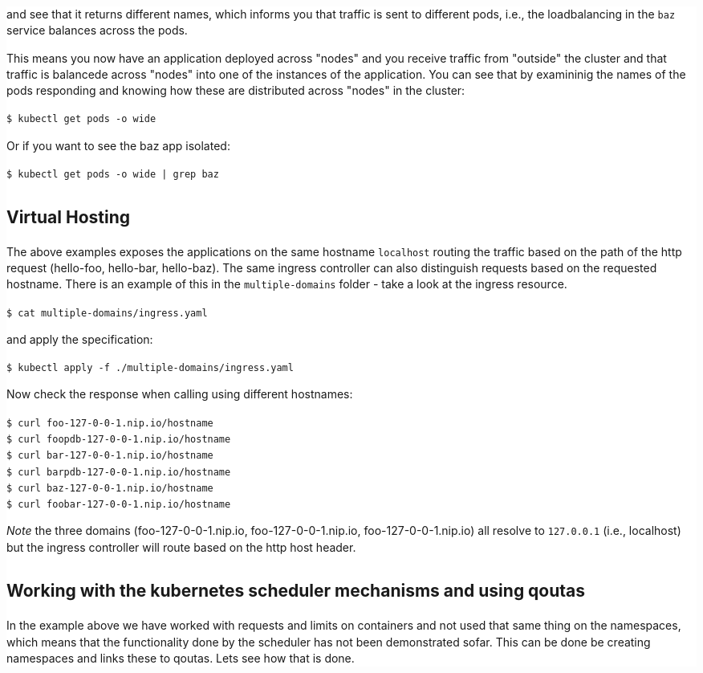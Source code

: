 and see that it returns different names, which informs you that traffic is sent to different pods, i.e., the loadbalancing
in the `baz` service balances across the pods. 

This means you now have an application deployed across "nodes" and you receive traffic from "outside" the cluster and that traffic is balancede across "nodes" into one of the instances of the application.
You can see that by examininig the names of the pods responding and knowing how these are distributed across "nodes" in the cluster:

```console
$ kubectl get pods -o wide
```

Or if you want to see the baz app isolated:

```console
$ kubectl get pods -o wide | grep baz
````

## Virtual Hosting

The above examples exposes the applications on the same hostname `localhost` routing the traffic based on the path of the
http request (hello-foo, hello-bar, hello-baz). The same ingress controller can also distinguish requests based on the
requested hostname. There is an example of this in the `multiple-domains` folder - take a look at the ingress resource.

```console
$ cat multiple-domains/ingress.yaml
```

and apply the specification:

```console
$ kubectl apply -f ./multiple-domains/ingress.yaml
```

Now check the response when calling using different hostnames:

```console
$ curl foo-127-0-0-1.nip.io/hostname
$ curl foopdb-127-0-0-1.nip.io/hostname
$ curl bar-127-0-0-1.nip.io/hostname
$ curl barpdb-127-0-0-1.nip.io/hostname
$ curl baz-127-0-0-1.nip.io/hostname
$ curl foobar-127-0-0-1.nip.io/hostname
```

_Note_ the three domains (foo-127-0-0-1.nip.io, foo-127-0-0-1.nip.io, foo-127-0-0-1.nip.io) all resolve to `127.0.0.1` (i.e., localhost) but the ingress controller will route based on the http host header.


## Working with the kubernetes scheduler mechanisms and using qoutas
In the example above we have worked with requests and limits on containers and not used that same thing on the namespaces, which means that the functionality done by the scheduler has not been demonstrated sofar.
This can be done be creating namespaces and links these to qoutas. Lets see how that is done.
